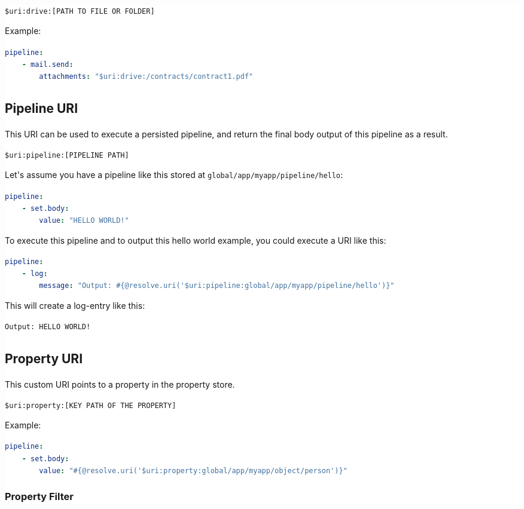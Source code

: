 ```
$uri:drive:[PATH TO FILE OR FOLDER]
```
Example:

```yaml
pipeline:
    - mail.send:
        attachments: "$uri:drive:/contracts/contract1.pdf"
```

## Pipeline URI

This URI can be used to execute a persisted pipeline, and return the final body output of this pipeline as a result.

```
$uri:pipeline:[PIPELINE PATH]
```

Let's assume you have a pipeline like this stored at ``global/app/myapp/pipeline/hello``:

```yaml
pipeline:
    - set.body:
        value: "HELLO WORLD!"
```

To execute this pipeline and to output this hello world example, you could execute a URI like this:

```yaml
pipeline:
    - log:
        message: "Output: #{@resolve.uri('$uri:pipeline:global/app/myapp/pipeline/hello')}"
```

This will create a log-entry like this:

```
Output: HELLO WORLD!
```

## Property URI

This custom URI points to a property in the property store.

```
$uri:property:[KEY PATH OF THE PROPERTY]
```

Example:

```yaml
pipeline:
    - set.body:
        value: "#{@resolve.uri('$uri:property:global/app/myapp/object/person')}"
```

### Property Filter
